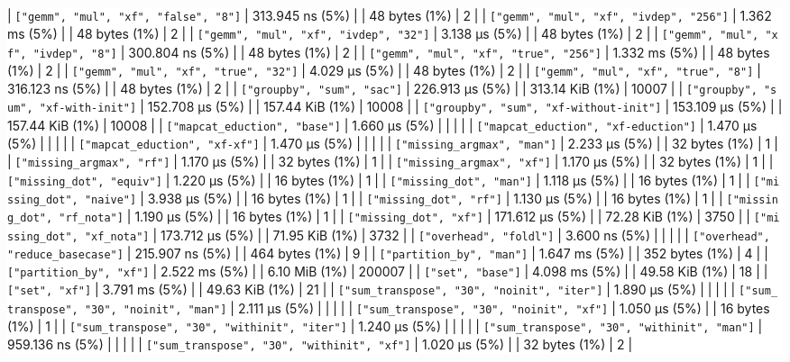 | `["gemm", "mul", "xf", "false", "8"]`                          | 313.945 ns (5%) |         |   48 bytes (1%) |           2 |
| `["gemm", "mul", "xf", "ivdep", "256"]`                        |   1.362 ms (5%) |         |   48 bytes (1%) |           2 |
| `["gemm", "mul", "xf", "ivdep", "32"]`                         |   3.138 μs (5%) |         |   48 bytes (1%) |           2 |
| `["gemm", "mul", "xf", "ivdep", "8"]`                          | 300.804 ns (5%) |         |   48 bytes (1%) |           2 |
| `["gemm", "mul", "xf", "true", "256"]`                         |   1.332 ms (5%) |         |   48 bytes (1%) |           2 |
| `["gemm", "mul", "xf", "true", "32"]`                          |   4.029 μs (5%) |         |   48 bytes (1%) |           2 |
| `["gemm", "mul", "xf", "true", "8"]`                           | 316.123 ns (5%) |         |   48 bytes (1%) |           2 |
| `["groupby", "sum", "sac"]`                                    | 226.913 μs (5%) |         | 313.14 KiB (1%) |       10007 |
| `["groupby", "sum", "xf-with-init"]`                           | 152.708 μs (5%) |         | 157.44 KiB (1%) |       10008 |
| `["groupby", "sum", "xf-without-init"]`                        | 153.109 μs (5%) |         | 157.44 KiB (1%) |       10008 |
| `["mapcat_eduction", "base"]`                                  |   1.660 μs (5%) |         |                 |             |
| `["mapcat_eduction", "xf-eduction"]`                           |   1.470 μs (5%) |         |                 |             |
| `["mapcat_eduction", "xf-xf"]`                                 |   1.470 μs (5%) |         |                 |             |
| `["missing_argmax", "man"]`                                    |   2.233 μs (5%) |         |   32 bytes (1%) |           1 |
| `["missing_argmax", "rf"]`                                     |   1.170 μs (5%) |         |   32 bytes (1%) |           1 |
| `["missing_argmax", "xf"]`                                     |   1.170 μs (5%) |         |   32 bytes (1%) |           1 |
| `["missing_dot", "equiv"]`                                     |   1.220 μs (5%) |         |   16 bytes (1%) |           1 |
| `["missing_dot", "man"]`                                       |   1.118 μs (5%) |         |   16 bytes (1%) |           1 |
| `["missing_dot", "naive"]`                                     |   3.938 μs (5%) |         |   16 bytes (1%) |           1 |
| `["missing_dot", "rf"]`                                        |   1.130 μs (5%) |         |   16 bytes (1%) |           1 |
| `["missing_dot", "rf_nota"]`                                   |   1.190 μs (5%) |         |   16 bytes (1%) |           1 |
| `["missing_dot", "xf"]`                                        | 171.612 μs (5%) |         |  72.28 KiB (1%) |        3750 |
| `["missing_dot", "xf_nota"]`                                   | 173.712 μs (5%) |         |  71.95 KiB (1%) |        3732 |
| `["overhead", "foldl"]`                                        |   3.600 ns (5%) |         |                 |             |
| `["overhead", "reduce_basecase"]`                              | 215.907 ns (5%) |         |  464 bytes (1%) |           9 |
| `["partition_by", "man"]`                                      |   1.647 ms (5%) |         |  352 bytes (1%) |           4 |
| `["partition_by", "xf"]`                                       |   2.522 ms (5%) |         |   6.10 MiB (1%) |      200007 |
| `["set", "base"]`                                              |   4.098 ms (5%) |         |  49.58 KiB (1%) |          18 |
| `["set", "xf"]`                                                |   3.791 ms (5%) |         |  49.63 KiB (1%) |          21 |
| `["sum_transpose", "30", "noinit", "iter"]`                    |   1.890 μs (5%) |         |                 |             |
| `["sum_transpose", "30", "noinit", "man"]`                     |   2.111 μs (5%) |         |                 |             |
| `["sum_transpose", "30", "noinit", "xf"]`                      |   1.050 μs (5%) |         |   16 bytes (1%) |           1 |
| `["sum_transpose", "30", "withinit", "iter"]`                  |   1.240 μs (5%) |         |                 |             |
| `["sum_transpose", "30", "withinit", "man"]`                   | 959.136 ns (5%) |         |                 |             |
| `["sum_transpose", "30", "withinit", "xf"]`                    |   1.020 μs (5%) |         |   32 bytes (1%) |           2 |
